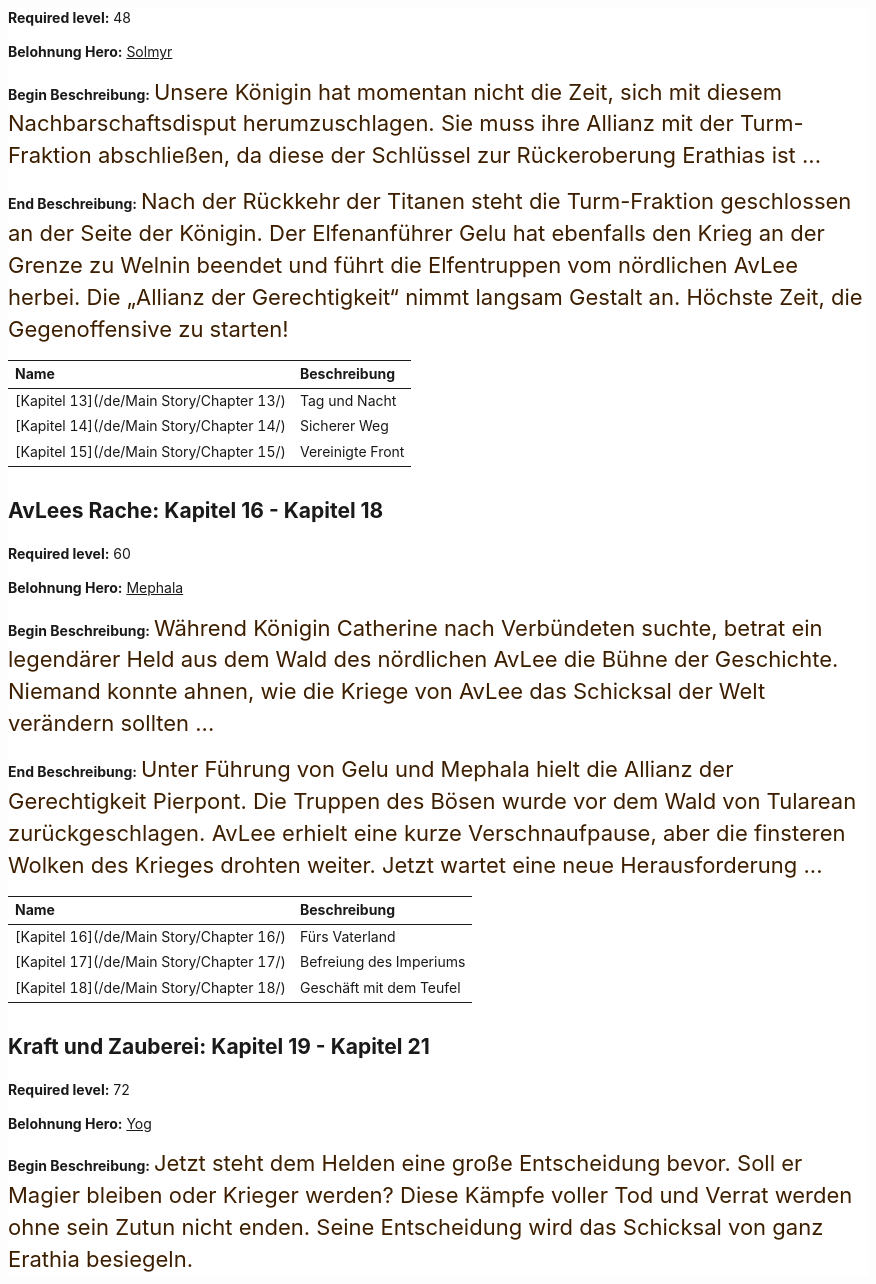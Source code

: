  **Required level:** 48

 **Belohnung Hero:** [Solmyr](/de/heroes/Solmyr/)

 **Begin Beschreibung:** <span style="color: #3d1f00;font-size:22px">Unsere Königin hat momentan nicht die Zeit, sich mit diesem Nachbarschaftsdisput herumzuschlagen. Sie muss ihre Allianz mit der Turm-Fraktion abschließen, da diese der Schlüssel zur Rückeroberung Erathias ist ...</span>

 **End Beschreibung:** <span style="color: #3d1f00;font-size:22px">Nach der Rückkehr der Titanen steht die Turm-Fraktion geschlossen an der Seite der Königin. Der Elfenanführer Gelu hat ebenfalls den Krieg an der Grenze zu Welnin beendet und führt die Elfentruppen vom nördlichen AvLee herbei. Die „Allianz der Gerechtigkeit“ nimmt langsam Gestalt an. Höchste Zeit, die Gegenoffensive zu starten!</span>

  | Name |  Beschreibung | 
  |:------------|:------------| 
  | [Kapitel 13](/de/Main Story/Chapter 13/) | Tag und Nacht | 
  | [Kapitel 14](/de/Main Story/Chapter 14/) | Sicherer Weg | 
  | [Kapitel 15](/de/Main Story/Chapter 15/) | Vereinigte Front | 


## AvLees Rache: Kapitel 16 - Kapitel 18

 **Required level:** 60

 **Belohnung Hero:** [Mephala](/de/heroes/Mephala/)

 **Begin Beschreibung:** <span style="color: #3d1f00;font-size:22px">Während Königin Catherine nach Verbündeten suchte, betrat ein legendärer Held aus dem Wald des nördlichen AvLee die Bühne der Geschichte. Niemand konnte ahnen, wie die Kriege von AvLee das Schicksal der Welt verändern sollten ...</span>

 **End Beschreibung:** <span style="color: #3d1f00;font-size:22px">Unter Führung von Gelu und Mephala hielt die Allianz der Gerechtigkeit Pierpont. Die Truppen des Bösen wurde vor dem Wald von Tularean zurückgeschlagen. AvLee erhielt eine kurze Verschnaufpause, aber die finsteren Wolken des Krieges drohten weiter. Jetzt wartet eine neue Herausforderung ...</span>

  | Name |  Beschreibung | 
  |:------------|:------------| 
  | [Kapitel 16](/de/Main Story/Chapter 16/) | Fürs Vaterland | 
  | [Kapitel 17](/de/Main Story/Chapter 17/) | Befreiung des Imperiums | 
  | [Kapitel 18](/de/Main Story/Chapter 18/) | Geschäft mit dem Teufel | 


## Kraft und Zauberei: Kapitel 19 - Kapitel 21

 **Required level:** 72

 **Belohnung Hero:** [Yog](/de/heroes/Yog/)

 **Begin Beschreibung:** <span style="color: #3d1f00;font-size:22px">Jetzt steht dem Helden eine große Entscheidung bevor. Soll er Magier bleiben oder Krieger werden? Diese Kämpfe voller Tod und Verrat werden ohne sein Zutun nicht enden. Seine Entscheidung wird das Schicksal von ganz Erathia besiegeln.</span>

